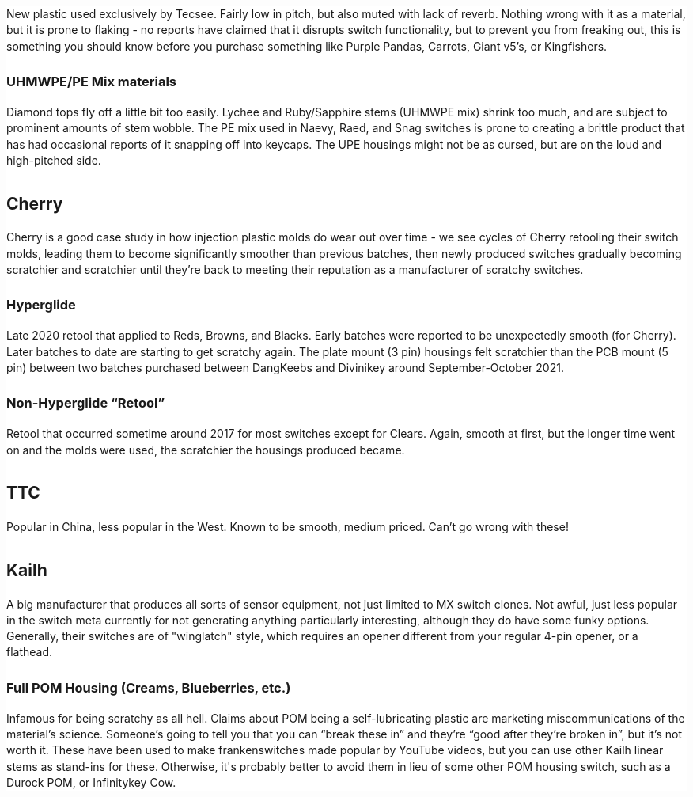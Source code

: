 New plastic used exclusively by Tecsee. Fairly low in pitch, but also muted with lack of reverb. Nothing wrong with it as a material, but it is prone to flaking - no reports have claimed that it disrupts switch functionality, but to prevent you from freaking out, this is something you should know before you purchase something like Purple Pandas, Carrots, Giant v5’s, or Kingfishers.

### UHMWPE/PE Mix materials

Diamond tops fly off a little bit too easily. Lychee and Ruby/Sapphire stems (UHMWPE mix) shrink too much, and are subject to prominent amounts of stem wobble. The PE mix used in Naevy, Raed, and Snag switches is prone to creating a brittle product that has had occasional reports of it snapping off into keycaps. The UPE housings might not be as cursed, but are on the loud and high-pitched side.

## Cherry

Cherry is a good case study in how injection plastic molds do wear out over time - we see cycles of Cherry retooling their switch molds, leading them to become significantly smoother than previous batches, then newly produced switches gradually becoming scratchier and scratchier until they’re back to meeting their reputation as a manufacturer of scratchy switches.

### Hyperglide

Late 2020 retool that applied to Reds, Browns, and Blacks. Early batches were reported to be unexpectedly smooth (for Cherry). Later batches to date are starting to get scratchy again. The plate mount (3 pin) housings felt scratchier than the PCB mount (5 pin) between two batches purchased between DangKeebs and Divinikey around September-October 2021.

### Non-Hyperglide “Retool”

Retool that occurred sometime around 2017 for most switches except for Clears. Again, smooth at first, but the longer time went on and the molds were used, the scratchier the housings produced became.

## TTC

Popular in China, less popular in the West. Known to be smooth, medium priced. Can’t go wrong with these!

## Kailh

A big manufacturer that produces all sorts of sensor equipment, not just limited to MX switch clones. Not awful, just less popular in the switch meta currently for not generating anything particularly interesting, although they do have some funky options. Generally, their switches are of "winglatch" style, which requires an opener different from your regular 4-pin opener, or a flathead.

### Full POM Housing (Creams, Blueberries, etc.)

Infamous for being scratchy as all hell. Claims about POM being a self-lubricating plastic are marketing miscommunications of the material’s science. Someone’s going to tell you that you can “break these in” and they’re “good after they’re broken in”, but it’s not worth it. These have been used to make frankenswitches made popular by YouTube videos, but you can use other Kailh linear stems as stand-ins for these. Otherwise, it's probably better to avoid them in lieu of some other POM housing switch, such as a Durock POM, or Infinitykey Cow.
